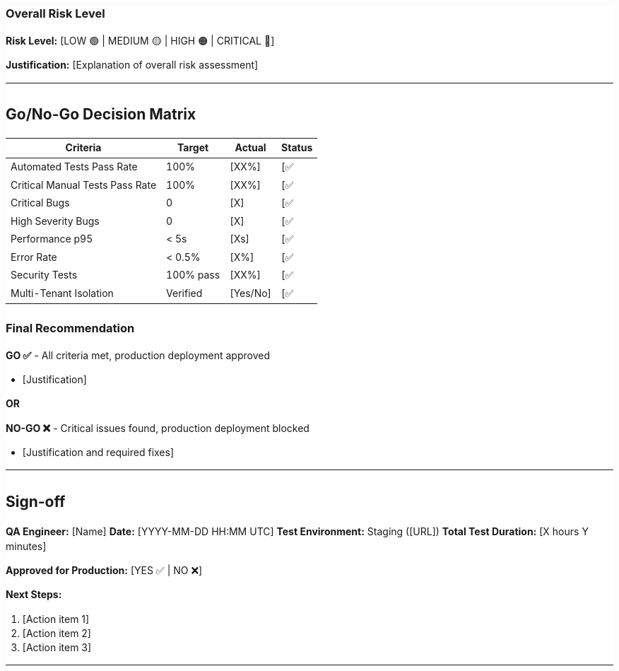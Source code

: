 ### Overall Risk Level
**Risk Level:** [LOW 🟢 | MEDIUM 🟡 | HIGH 🟠 | CRITICAL 🔴]

**Justification:**
[Explanation of overall risk assessment]

---

## Go/No-Go Decision Matrix

| Criteria | Target | Actual | Status |
|----------|--------|--------|--------|
| Automated Tests Pass Rate | 100% | [XX%] | [✅ | ❌] |
| Critical Manual Tests Pass Rate | 100% | [XX%] | [✅ | ❌] |
| Critical Bugs | 0 | [X] | [✅ | ❌] |
| High Severity Bugs | 0 | [X] | [✅ | ❌] |
| Performance p95 | < 5s | [Xs] | [✅ | ❌] |
| Error Rate | < 0.5% | [X%] | [✅ | ❌] |
| Security Tests | 100% pass | [XX%] | [✅ | ❌] |
| Multi-Tenant Isolation | Verified | [Yes/No] | [✅ | ❌] |

### Final Recommendation

**GO ✅** - All criteria met, production deployment approved
- [Justification]

**OR**

**NO-GO ❌** - Critical issues found, production deployment blocked
- [Justification and required fixes]

---

## Sign-off

**QA Engineer:** [Name]
**Date:** [YYYY-MM-DD HH:MM UTC]
**Test Environment:** Staging ([URL])
**Total Test Duration:** [X hours Y minutes]

**Approved for Production:** [YES ✅ | NO ❌]

**Next Steps:**
1. [Action item 1]
2. [Action item 2]
3. [Action item 3]

---
